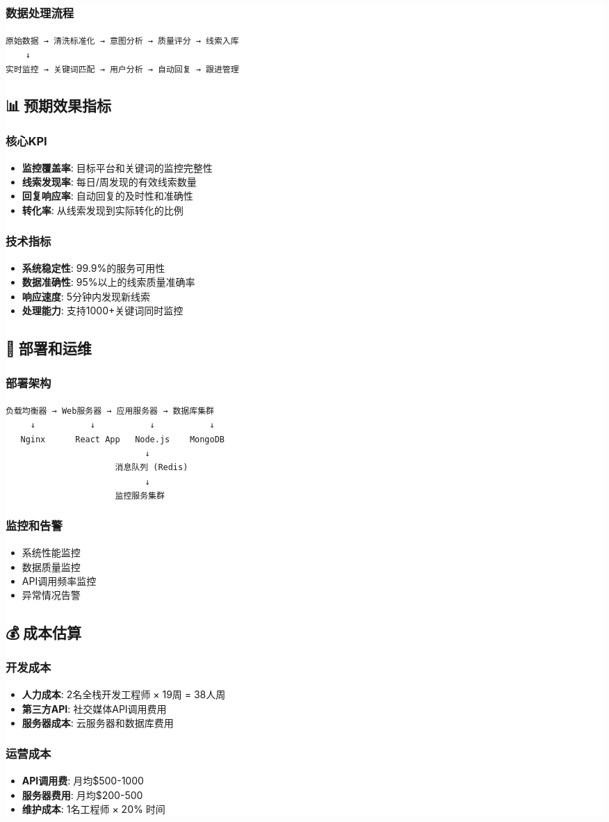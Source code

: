 ### 数据处理流程
```
原始数据 → 清洗标准化 → 意图分析 → 质量评分 → 线索入库
    ↓
实时监控 → 关键词匹配 → 用户分析 → 自动回复 → 跟进管理
```

## 📊 预期效果指标

### 核心KPI
- **监控覆盖率**: 目标平台和关键词的监控完整性
- **线索发现率**: 每日/周发现的有效线索数量
- **回复响应率**: 自动回复的及时性和准确性
- **转化率**: 从线索发现到实际转化的比例

### 技术指标
- **系统稳定性**: 99.9%的服务可用性
- **数据准确性**: 95%以上的线索质量准确率
- **响应速度**: 5分钟内发现新线索
- **处理能力**: 支持1000+关键词同时监控

## 🚀 部署和运维

### 部署架构
```
负载均衡器 → Web服务器 → 应用服务器 → 数据库集群
     ↓           ↓           ↓           ↓
   Nginx      React App   Node.js    MongoDB
                            ↓
                      消息队列 (Redis)
                            ↓
                      监控服务集群
```

### 监控和告警
- 系统性能监控
- 数据质量监控
- API调用频率监控
- 异常情况告警

## 💰 成本估算

### 开发成本
- **人力成本**: 2名全栈开发工程师 × 19周 = 38人周
- **第三方API**: 社交媒体API调用费用
- **服务器成本**: 云服务器和数据库费用

### 运营成本
- **API调用费**: 月均$500-1000
- **服务器费用**: 月均$200-500
- **维护成本**: 1名工程师 × 20% 时间
